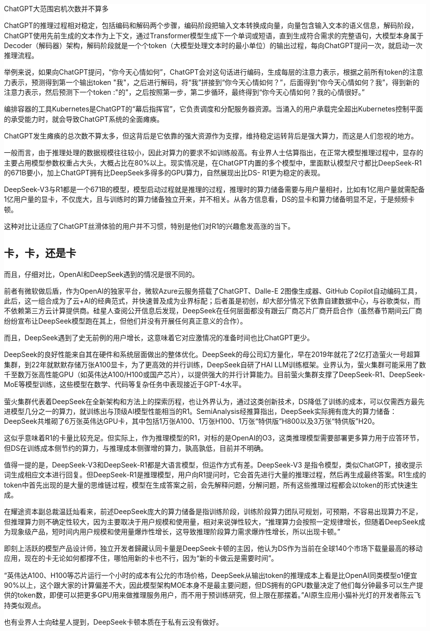 ChatGPT大范围宕机次数并不算多

ChatGPT的推理过程相对稳定，包括编码和解码两个步骤，编码阶段把输入文本转换成向量，向量包含输入文本的语义信息，解码阶段，ChatGPT使用先前生成的文本作为上下文，通过Transformer模型生成下一个单词或短语，直到生成符合需求的完整语句，大模型本身属于Decoder（解码器）架构，解码阶段就是一个个token（大模型处理文本时的最小单位）的输出过程，每向ChatGPT提问一次，就启动一次推理流程。

举例来说，如果向ChatGPT提问，“你今天心情如何”，ChatGPT会对这句话进行编码，生成每层的注意力表示，根据之前所有token的注意力表示，预测得到第一个输出token "我"，之后进行解码，将“我”拼接到“你今天心情如何？”，后面得到“你今天心情如何？我”，得到新的注意力表示，然后预测下一个token :"的"，之后按照第一步，第二步循环，最终得到“你今天心情如何？我的心情很好。”

编排容器的工具Kubernetes是ChatGPT的“幕后指挥官”，它负责调度和分配服务器资源。当涌入的用户承载完全超出Kubernetes控制平面的承受能力时，就会导致ChatGPT系统的全面瘫痪。

ChatGPT发生瘫痪的总次数不算太多，但这背后是它依靠的强大资源作为支撑，维持稳定运转背后是强大算力，而这是人们忽视的地方。

一般而言，由于推理处理的数据规模往往较小，因此对算力的要求不如训练般高。有业界人士估算指出，在正常大模型推理过程中，显存的主要占用模型参数权重占大头，大概占比在80%以上。现实情况是，在ChatGPT内置的多个模型中，里面默认模型尺寸都比DeepSeek-R1 的671B要小，加上ChatGPT拥有比DeepSeek多得多的GPU算力，自然展现出比DS- R1更为稳定的表现。

DeepSeek-V3与R1都是一个671B的模型，模型启动过程就是推理的过程，推理时的算力储备需要与用户量相衬，比如有1亿用户量就需配备1亿用户量的显卡，不仅庞大，且与训练时的算力储备独立开来，并不相关。从各方信息看，DS的显卡和算力储备明显不足，于是频频卡顿。

这种对比让适应了ChatGPT丝滑体验的用户并不习惯，特别是他们对R1的兴趣愈发高涨的当下。

卡，卡，还是卡
-------

  
而且，仔细对比，OpenAI和DeepSeek遇到的情况是很不同的。

前者有微软做后盾，作为OpenAI的独家平台，微软Azure云服务搭载了ChatGPT、Dalle-E 2图像生成器、GitHub Copilot自动编码工具，此后，这一组合成为了云+AI的经典范式，并快速普及成为业界标配；后者虽是初创，却大部分情况下依靠自建数据中心，与谷歌类似，而不依赖第三方云计算提供商。硅星人查阅公开信息后发现，DeepSeek在任何层面都没有跟云厂商芯片厂商开启合作（虽然春节期间云厂商纷纷宣布让DeepSeek模型跑在其上，但他们并没有开展任何真正意义的合作）。

而且，DeepSeek遇到了史无前例的用户增长，这意味着它对应激情况的准备时间也比ChatGPT更少。

DeepSeek的良好性能来自其在硬件和系统层面做出的整体优化。DeepSeek的母公司幻方量化，早在2019年就花了2亿打造萤火一号超算集群，到22年就默默存储万张A100显卡，为了更高效的并行训练，DeepSeek自研了HAI LLM训练框架。业界认为，萤火集群可能采用了数千至数万张高性能GPU（如英伟达A100/H100或国产芯片），以提供强大的并行计算能力。目前萤火集群支撑了DeepSeek-R1、DeepSeek-MoE等模型训练，这些模型在数学、代码等复杂任务中表现接近于GPT-4水平。

萤火集群代表着DeepSeek在全新架构和方法上的探索历程，也让外界认为，通过这类创新技术，DS降低了训练的成本，可以仅需西方最先进模型几分之一的算力，就训练出与顶级AI模型性能相当的R1。SemiAnalysis经推算指出，DeepSeek实际拥有庞大的算力储备：DeepSeek共堆砌了6万张英伟达GPU卡，其中包括1万张A100、1万张H100、1万张“特供版”H800以及3万张“特供版”H20。

这似乎意味着R1的卡量比较充足。但实际上，作为推理模型的R1，对标的是OpenAI的O3，这类推理模型需要部署更多算力用于应答环节，但DS在训练成本侧节约的算力，与推理成本侧骤增的算力，孰高孰低，目前并不明确。

值得一提的是，DeepSeek-V3和DeepSeek-R1都是大语言模型，但运作方式有差。DeepSeek-V3 是指令模型，类似ChatGPT，接收提示词生成相应文本进行回复。但DeepSeek-R1是推理模型，用户向R1提问时，它会首先进行大量的推理过程，然后再生成最终答案。R1生成的token中首先出现的是大量的思维链过程，模型在生成答案之前，会先解释问题，分解问题，所有这些推理过程都会以token的形式快速生成。

在耀途资本副总裁温廷灿看来，前述DeepSeek庞大的算力储备是指训练阶段，训练阶段算力团队可规划，可预期，不容易出现算力不足，但推理算力则不确定性较大，因为主要取决于用户规模和使用量，相对来说弹性较大，“推理算力会按照一定规律增长，但随着DeepSeek成为现象级产品，短时间内用户规模和使用量爆炸性增长，这导致推理阶段算力需求爆炸性增长，所以出现卡顿。”

即刻上活跃的模型产品设计师，独立开发者歸藏认同卡量是DeepSeek卡顿的主因，他认为DS作为当前在全球140个市场下载量最高的移动应用，现在的卡无论如何都撑不住，哪怕用新的卡也不行，因为“新的卡做云是需要时间”。

“英伟达A100、H100等芯片运行一个小时的成本有公允的市场价格，DeepSeek从输出token的推理成本上看是比OpenAI同类模型o1便宜90%以上，这个跟大家的计算偏差不大，因此模型架构MOE本身不是最主要问题，但DS拥有的GPU数量决定了他们每分钟最多可以生产提供的token数，即便可以把更多GPU用来做推理服务用户，而不用于预训练研究，但上限在那摆着。”AI原生应用小猫补光灯的开发者陈云飞持类似观点。

也有业界人士向硅星人提到，DeepSeek卡顿本质在于私有云没有做好。

